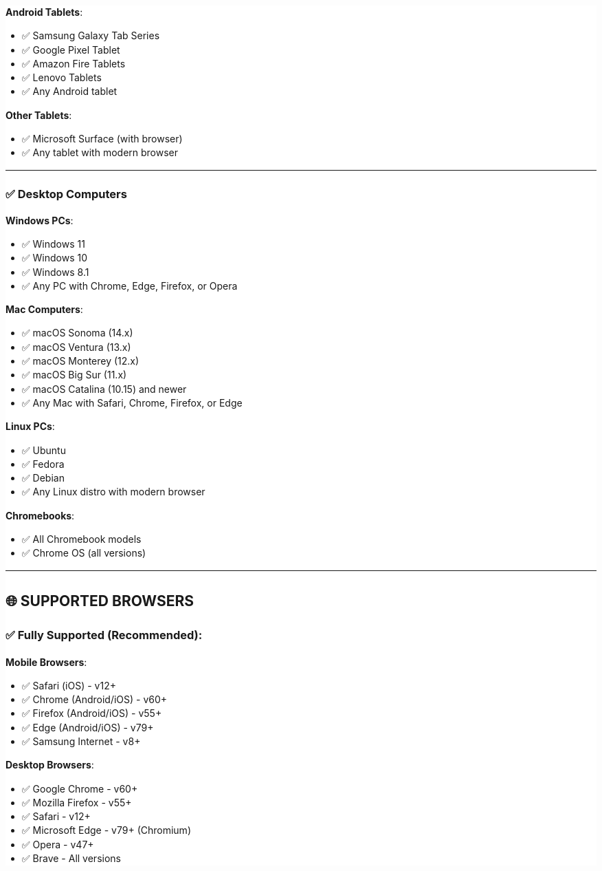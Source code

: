 **Android Tablets**:
- ✅ Samsung Galaxy Tab Series
- ✅ Google Pixel Tablet
- ✅ Amazon Fire Tablets
- ✅ Lenovo Tablets
- ✅ Any Android tablet

**Other Tablets**:
- ✅ Microsoft Surface (with browser)
- ✅ Any tablet with modern browser

---

### **✅ Desktop Computers**

**Windows PCs**:
- ✅ Windows 11
- ✅ Windows 10
- ✅ Windows 8.1
- ✅ Any PC with Chrome, Edge, Firefox, or Opera

**Mac Computers**:
- ✅ macOS Sonoma (14.x)
- ✅ macOS Ventura (13.x)
- ✅ macOS Monterey (12.x)
- ✅ macOS Big Sur (11.x)
- ✅ macOS Catalina (10.15) and newer
- ✅ Any Mac with Safari, Chrome, Firefox, or Edge

**Linux PCs**:
- ✅ Ubuntu
- ✅ Fedora
- ✅ Debian
- ✅ Any Linux distro with modern browser

**Chromebooks**:
- ✅ All Chromebook models
- ✅ Chrome OS (all versions)

---

## 🌐 SUPPORTED BROWSERS

### **✅ Fully Supported (Recommended)**:

**Mobile Browsers**:
- ✅ Safari (iOS) - v12+
- ✅ Chrome (Android/iOS) - v60+
- ✅ Firefox (Android/iOS) - v55+
- ✅ Edge (Android/iOS) - v79+
- ✅ Samsung Internet - v8+

**Desktop Browsers**:
- ✅ Google Chrome - v60+
- ✅ Mozilla Firefox - v55+
- ✅ Safari - v12+
- ✅ Microsoft Edge - v79+ (Chromium)
- ✅ Opera - v47+
- ✅ Brave - All versions
